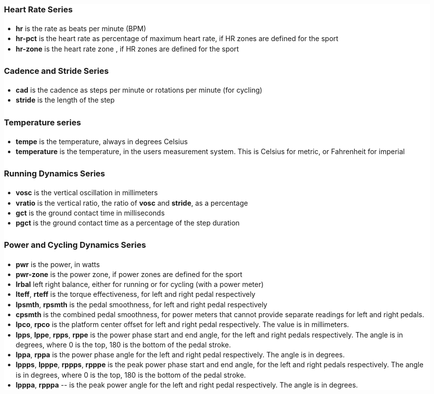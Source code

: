 ### Heart Rate Series

* **hr** is the rate as beats per minute (BPM)
* **hr-pct** is the heart rate as percentage of maximum heart rate, if HR
  zones are defined for the sport
* **hr-zone** is the heart rate zone , if HR zones are defined for the sport

### Cadence and Stride Series

* **cad** is the cadence as steps per minute or rotations per minute (for
  cycling)
* **stride** is the length of the step

### Temperature series

* **tempe** is the temperature, always in degrees Celsius
* **temperature** is the temperature, in the users measurement system.  This
  is Celsius for metric, or Fahrenheit for imperial

### Running Dynamics Series

* **vosc** is the vertical oscillation in millimeters
* **vratio** is the vertical ratio, the ratio of **vosc** and **stride**, as a
  percentage
* **gct** is the ground contact time in milliseconds
* **pgct** is the ground contact time as a percentage of the step duration

### Power and Cycling Dynamics Series

* **pwr** is the power, in watts
* **pwr-zone** is the power zone, if power zones are defined for the sport
* **lrbal** left right balance, either for running or for cycling (with a
  power meter)
* **lteff**, **rteff** is the torque effectiveness, for left and right pedal
  respectively
* **lpsmth**, **rpsmth** is the pedal smoothness, for left and right pedal
  respectively
* **cpsmth** is the combined pedal smoothness, for power meters that cannot
  provide separate readings for left and right pedals.
* **lpco**, **rpco** is the platform center offset for left and right pedal
  respectively.  The value is in millimeters.
* **lpps**, **lppe**, **rpps**, **rppe** is the power phase start and end
  angle, for the left and right pedals respectively.  The angle is in degrees,
  where 0 is the top, 180 is the bottom of the pedal stroke.
* **lppa**, **rppa** is the power phase angle for the left and right pedal
  respectively.  The angle is in degrees.
* **lppps**, **lpppe**, **rppps**, **rpppe** is the peak power phase start and
  end angle, for the left and right pedals respectively.  The angle is in
  degrees, where 0 is the top, 180 is the bottom of the pedal stroke.
* **lpppa**, **rpppa** -- is the peak power angle for the left and right pedal
  respectively.  The angle is in degrees.
